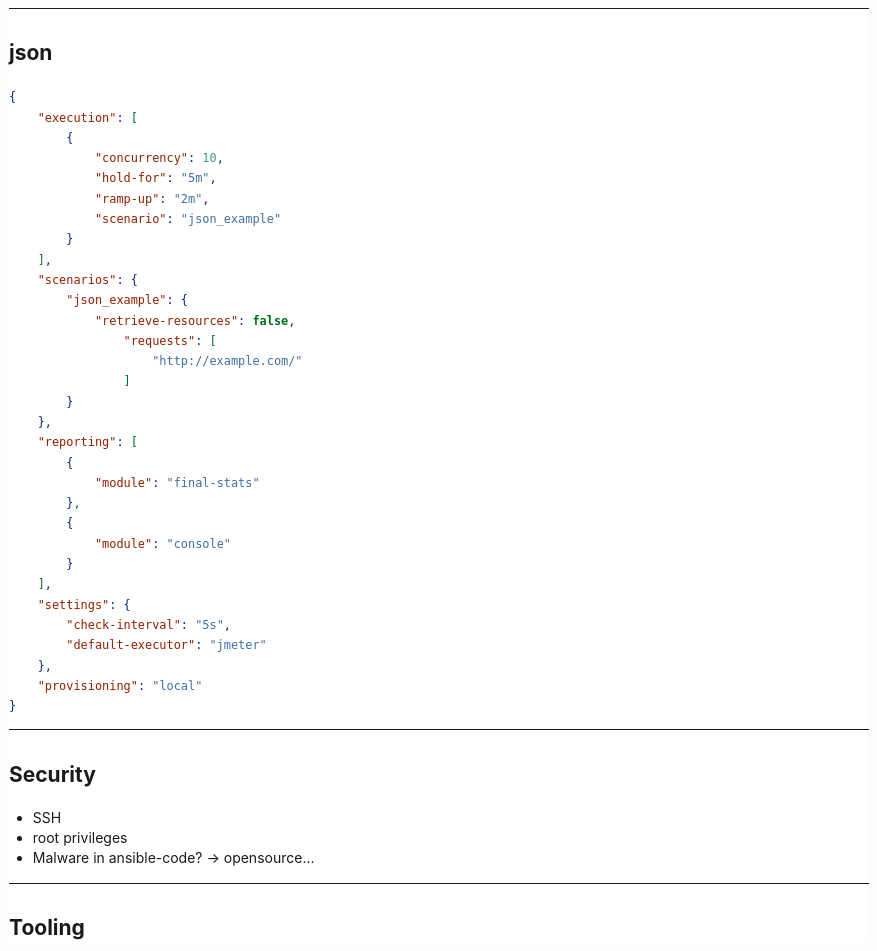 
***
## json

```json
{
    "execution": [
        {
            "concurrency": 10,
            "hold-for": "5m",
            "ramp-up": "2m",
            "scenario": "json_example"
        }
    ],
    "scenarios": {
        "json_example": {
            "retrieve-resources": false,
                "requests": [
                    "http://example.com/"
                ]
        }
    },
    "reporting": [
        {
            "module": "final-stats"
        },
        {
            "module": "console"
        }
    ],
    "settings": {
        "check-interval": "5s",
        "default-executor": "jmeter"
    },
    "provisioning": "local"
}
```


***

## Security

- SSH
- root privileges
- Malware in ansible-code? → opensource...


***

## Tooling
